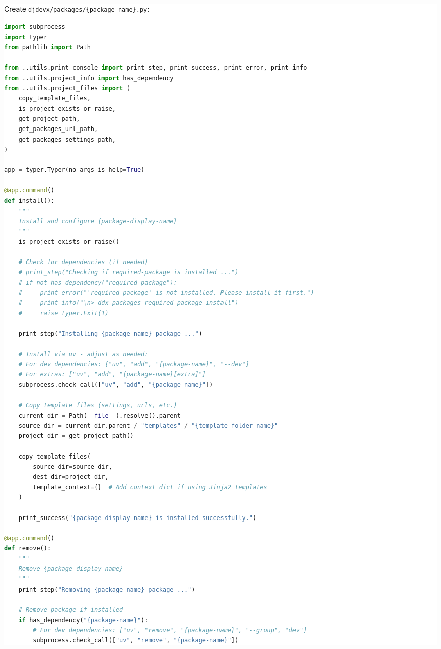 Create `djdevx/packages/{package_name}.py`:

```python
import subprocess
import typer
from pathlib import Path

from ..utils.print_console import print_step, print_success, print_error, print_info
from ..utils.project_info import has_dependency
from ..utils.project_files import (
    copy_template_files,
    is_project_exists_or_raise,
    get_project_path,
    get_packages_url_path,
    get_packages_settings_path,
)

app = typer.Typer(no_args_is_help=True)

@app.command()
def install():
    """
    Install and configure {package-display-name}
    """
    is_project_exists_or_raise()

    # Check for dependencies (if needed)
    # print_step("Checking if required-package is installed ...")
    # if not has_dependency("required-package"):
    #     print_error("'required-package' is not installed. Please install it first.")
    #     print_info("\n> ddx packages required-package install")
    #     raise typer.Exit(1)

    print_step("Installing {package-name} package ...")

    # Install via uv - adjust as needed:
    # For dev dependencies: ["uv", "add", "{package-name}", "--dev"]
    # For extras: ["uv", "add", "{package-name}[extra]"]
    subprocess.check_call(["uv", "add", "{package-name}"])

    # Copy template files (settings, urls, etc.)
    current_dir = Path(__file__).resolve().parent
    source_dir = current_dir.parent / "templates" / "{template-folder-name}"
    project_dir = get_project_path()

    copy_template_files(
        source_dir=source_dir,
        dest_dir=project_dir,
        template_context={}  # Add context dict if using Jinja2 templates
    )

    print_success("{package-display-name} is installed successfully.")

@app.command()
def remove():
    """
    Remove {package-display-name}
    """
    print_step("Removing {package-name} package ...")

    # Remove package if installed
    if has_dependency("{package-name}"):
        # For dev dependencies: ["uv", "remove", "{package-name}", "--group", "dev"]
        subprocess.check_call(["uv", "remove", "{package-name}"])
```